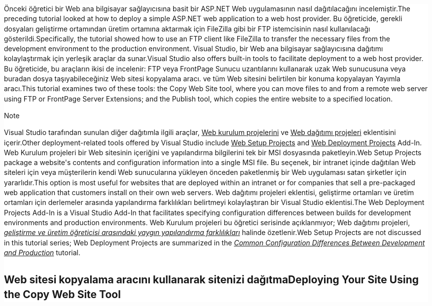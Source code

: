 <span data-ttu-id="c1c2e-110">Önceki öğretici bir Web ana bilgisayar sağlayıcısına basit bir ASP.NET Web uygulamasının nasıl dağıtılacağını incelemiştir.</span><span class="sxs-lookup"><span data-stu-id="c1c2e-110">The preceding tutorial looked at how to deploy a simple ASP.NET web application to a web host provider.</span></span> <span data-ttu-id="c1c2e-111">Bu öğreticide, gerekli dosyaları geliştirme ortamından üretim ortamına aktarmak için FileZilla gibi bir FTP istemcisinin nasıl kullanılacağı gösterildi.</span><span class="sxs-lookup"><span data-stu-id="c1c2e-111">Specifically, the tutorial showed how to use an FTP client like FileZilla to transfer the necessary files from the development environment to the production environment.</span></span> <span data-ttu-id="c1c2e-112">Visual Studio, bir Web ana bilgisayar sağlayıcısına dağıtımı kolaylaştırmak için yerleşik araçlar da sunar.</span><span class="sxs-lookup"><span data-stu-id="c1c2e-112">Visual Studio also offers built-in tools to facilitate deployment to a web host provider.</span></span> <span data-ttu-id="c1c2e-113">Bu öğreticide, bu araçların ikisi de incelenir: FTP veya FrontPage Sunucu uzantılarını kullanarak uzak Web sunucusuna veya buradan dosya taşıyabileceğiniz Web sitesi kopyalama aracı. ve tüm Web sitesini belirtilen bir konuma kopyalayan Yayımla aracı.</span><span class="sxs-lookup"><span data-stu-id="c1c2e-113">This tutorial examines two of these tools: the Copy Web Site tool, where you can move files to and from a remote web server using FTP or FrontPage Server Extensions; and the Publish tool, which copies the entire website to a specified location.</span></span>

> [!NOTE]
> <span data-ttu-id="c1c2e-114">Visual Studio tarafından sunulan diğer dağıtımla ilgili araçlar, [Web kurulum projelerini](https://msdn.microsoft.com/library/wx3b589t.aspx) ve [Web dağıtımı projeleri](https://www.microsoft.com/downloads/details.aspx?FamilyId=0AA30AE8-C73B-4BDD-BB1B-FE697256C459&amp;displaylang=en) eklentisini içerir.</span><span class="sxs-lookup"><span data-stu-id="c1c2e-114">Other deployment-related tools offered by Visual Studio include [Web Setup Projects](https://msdn.microsoft.com/library/wx3b589t.aspx) and [Web Deployment Projects](https://www.microsoft.com/downloads/details.aspx?FamilyId=0AA30AE8-C73B-4BDD-BB1B-FE697256C459&amp;displaylang=en) Add-In.</span></span> <span data-ttu-id="c1c2e-115">Web Kurulum projeleri bir Web sitesinin içeriğini ve yapılandırma bilgilerini tek bir MSI dosyasında paketleyin.</span><span class="sxs-lookup"><span data-stu-id="c1c2e-115">Web Setup Projects package a website's contents and configuration information into a single MSI file.</span></span> <span data-ttu-id="c1c2e-116">Bu seçenek, bir intranet içinde dağıtılan Web siteleri için veya müşterilerin kendi Web sunucularına yükleyen önceden paketlenmiş bir Web uygulaması satan şirketler için yararlıdır.</span><span class="sxs-lookup"><span data-stu-id="c1c2e-116">This option is most useful for websites that are deployed within an intranet or for companies that sell a pre-packaged web application that customers install on their own web servers.</span></span> <span data-ttu-id="c1c2e-117">Web dağıtımı projeleri eklentisi, geliştirme ortamları ve üretim ortamları için derlemeler arasında yapılandırma farklılıkları belirtmeyi kolaylaştıran bir Visual Studio eklentisi.</span><span class="sxs-lookup"><span data-stu-id="c1c2e-117">The Web Deployment Projects Add-In is a Visual Studio Add-In that facilitates specifying configuration differences between builds for development environments and production environments.</span></span> <span data-ttu-id="c1c2e-118">Web Kurulum projeleri bu öğretici serisinde açıklanmıyor; Web dağıtımı projeleri, [*geliştirme ve üretim öğreticisi arasındaki yaygın yapılandırma farklılıkları*](common-configuration-differences-between-development-and-production-cs.md) halinde özetlenir.</span><span class="sxs-lookup"><span data-stu-id="c1c2e-118">Web Setup Projects are not discussed in this tutorial series; Web Deployment Projects are summarized in the [*Common Configuration Differences Between Development and Production*](common-configuration-differences-between-development-and-production-cs.md) tutorial.</span></span>

## <a name="deploying-your-site-using-the-copy-web-site-tool"></a><span data-ttu-id="c1c2e-119">Web sitesi kopyalama aracını kullanarak sitenizi dağıtma</span><span class="sxs-lookup"><span data-stu-id="c1c2e-119">Deploying Your Site Using the Copy Web Site Tool</span></span>
